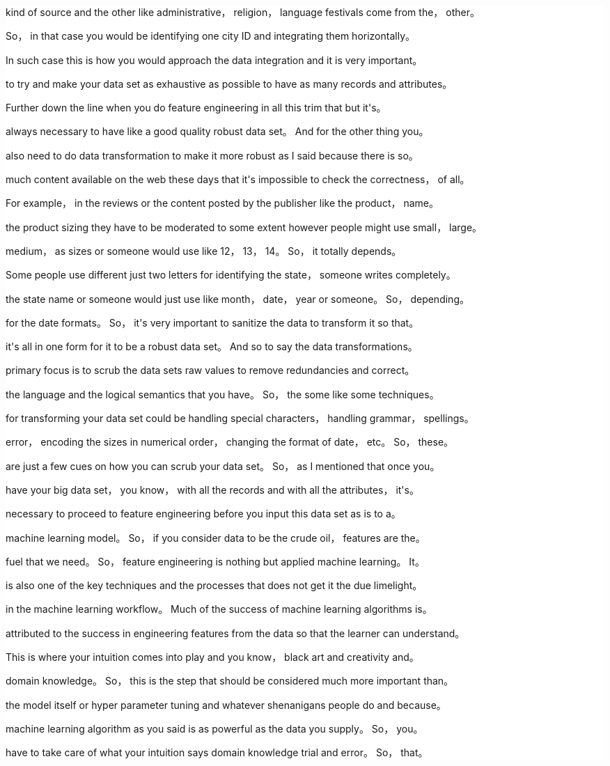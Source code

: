  kind of source and the other like administrative， religion， language festivals come from the， other。

 So， in that case you would be identifying one city ID and integrating them horizontally。

 In such case this is how you would approach the data integration and it is very important。

 to try and make your data set as exhaustive as possible to have as many records and attributes。

 Further down the line when you do feature engineering in all this trim that but it's。

 always necessary to have like a good quality robust data set。 And for the other thing you。

 also need to do data transformation to make it more robust as I said because there is so。

 much content available on the web these days that it's impossible to check the correctness， of all。

 For example， in the reviews or the content posted by the publisher like the product， name。

 the product sizing they have to be moderated to some extent however people might use small， large。

 medium， as sizes or someone would use like 12， 13， 14。 So， it totally depends。

 Some people use different just two letters for identifying the state， someone writes completely。

 the state name or someone would just use like month， date， year or someone。 So， depending。

 for the date formats。 So， it's very important to sanitize the data to transform it so that。

 it's all in one form for it to be a robust data set。 And so to say the data transformations。

 primary focus is to scrub the data sets raw values to remove redundancies and correct。

 the language and the logical semantics that you have。 So， the some like some techniques。

 for transforming your data set could be handling special characters， handling grammar， spellings。

 error， encoding the sizes in numerical order， changing the format of date， etc。 So， these。

 are just a few cues on how you can scrub your data set。 So， as I mentioned that once you。

 have your big data set， you know， with all the records and with all the attributes， it's。

 necessary to proceed to feature engineering before you input this data set as is to a。

 machine learning model。 So， if you consider data to be the crude oil， features are the。

 fuel that we need。 So， feature engineering is nothing but applied machine learning。 It。

 is also one of the key techniques and the processes that does not get it the due limelight。

 in the machine learning workflow。 Much of the success of machine learning algorithms is。

 attributed to the success in engineering features from the data so that the learner can understand。

 This is where your intuition comes into play and you know， black art and creativity and。

 domain knowledge。 So， this is the step that should be considered much more important than。

 the model itself or hyper parameter tuning and whatever shenanigans people do and because。

 machine learning algorithm as you said is as powerful as the data you supply。 So， you。

 have to take care of what your intuition says domain knowledge trial and error。 So， that。
